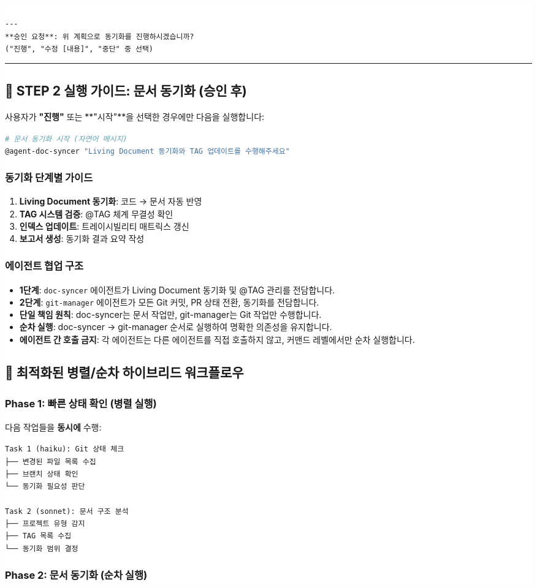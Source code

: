 ```

---
**승인 요청**: 위 계획으로 동기화를 진행하시겠습니까?
("진행", "수정 [내용]", "중단" 중 선택)
```

---

## 🚀 STEP 2 실행 가이드: 문서 동기화 (승인 후)

사용자가 **"진행"** 또는 **"시작"**을 선택한 경우에만 다음을 실행합니다:

```bash
# 문서 동기화 시작 (자연어 메시지)
@agent-doc-syncer "Living Document 동기화와 TAG 업데이트를 수행해주세요"
```

### 동기화 단계별 가이드

1. **Living Document 동기화**: 코드 → 문서 자동 반영
2. **TAG 시스템 검증**: @TAG 체계 무결성 확인
3. **인덱스 업데이트**: 트레이시빌리티 매트릭스 갱신
4. **보고서 생성**: 동기화 결과 요약 작성

### 에이전트 협업 구조

- **1단계**: `doc-syncer` 에이전트가 Living Document 동기화 및 @TAG 관리를 전담합니다.
- **2단계**: `git-manager` 에이전트가 모든 Git 커밋, PR 상태 전환, 동기화를 전담합니다.
- **단일 책임 원칙**: doc-syncer는 문서 작업만, git-manager는 Git 작업만 수행합니다.
- **순차 실행**: doc-syncer → git-manager 순서로 실행하여 명확한 의존성을 유지합니다.
- **에이전트 간 호출 금지**: 각 에이전트는 다른 에이전트를 직접 호출하지 않고, 커맨드 레벨에서만 순차 실행합니다.

## 🚀 최적화된 병렬/순차 하이브리드 워크플로우

### Phase 1: 빠른 상태 확인 (병렬 실행)

다음 작업들을 **동시에** 수행:

```
Task 1 (haiku): Git 상태 체크
├── 변경된 파일 목록 수집
├── 브랜치 상태 확인
└── 동기화 필요성 판단

Task 2 (sonnet): 문서 구조 분석
├── 프로젝트 유형 감지
├── TAG 목록 수집
└── 동기화 범위 결정
```

### Phase 2: 문서 동기화 (순차 실행)
